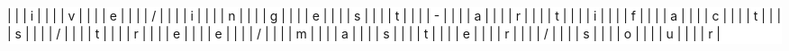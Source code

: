 |  | | i |
|  | | v |
|  | | e |
|  | | / |
|  | | i |
|  | | n |
|  | | g |
|  | | e |
|  | | s |
|  | | t |
|  | | - |
|  | | a |
|  | | r |
|  | | t |
|  | | i |
|  | | f |
|  | | a |
|  | | c |
|  | | t |
|  | | s |
|  | | / |
|  | | t |
|  | | r |
|  | | e |
|  | | e |
|  | | / |
|  | | m |
|  | | a |
|  | | s |
|  | | t |
|  | | e |
|  | | r |
|  | | / |
|  | | s |
|  | | o |
|  | | u |
|  | | r |